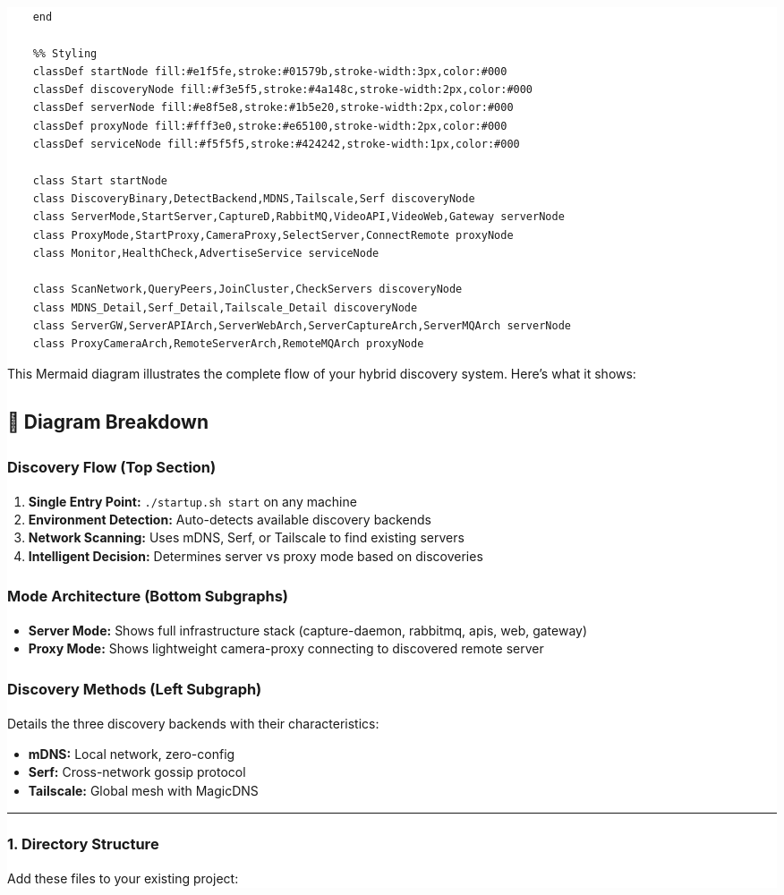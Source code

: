 ```mermaid
    end

    %% Styling
    classDef startNode fill:#e1f5fe,stroke:#01579b,stroke-width:3px,color:#000
    classDef discoveryNode fill:#f3e5f5,stroke:#4a148c,stroke-width:2px,color:#000
    classDef serverNode fill:#e8f5e8,stroke:#1b5e20,stroke-width:2px,color:#000
    classDef proxyNode fill:#fff3e0,stroke:#e65100,stroke-width:2px,color:#000
    classDef serviceNode fill:#f5f5f5,stroke:#424242,stroke-width:1px,color:#000
    
    class Start startNode
    class DiscoveryBinary,DetectBackend,MDNS,Tailscale,Serf discoveryNode
    class ServerMode,StartServer,CaptureD,RabbitMQ,VideoAPI,VideoWeb,Gateway serverNode
    class ProxyMode,StartProxy,CameraProxy,SelectServer,ConnectRemote proxyNode
    class Monitor,HealthCheck,AdvertiseService serviceNode
    
    class ScanNetwork,QueryPeers,JoinCluster,CheckServers discoveryNode
    class MDNS_Detail,Serf_Detail,Tailscale_Detail discoveryNode
    class ServerGW,ServerAPIArch,ServerWebArch,ServerCaptureArch,ServerMQArch serverNode
    class ProxyCameraArch,RemoteServerArch,RemoteMQArch proxyNode
``` 

This Mermaid diagram illustrates the complete flow of your hybrid discovery system. Here’s what it shows:

## 🎯 **Diagram Breakdown**

### **Discovery Flow (Top Section)**

1. **Single Entry Point:** `./startup.sh start` on any machine
1. **Environment Detection:** Auto-detects available discovery backends
1. **Network Scanning:** Uses mDNS, Serf, or Tailscale to find existing servers
1. **Intelligent Decision:** Determines server vs proxy mode based on discoveries

### **Mode Architecture (Bottom Subgraphs)**

- **Server Mode:** Shows full infrastructure stack (capture-daemon, rabbitmq, apis, web, gateway)
- **Proxy Mode:** Shows lightweight camera-proxy connecting to discovered remote server

### **Discovery Methods (Left Subgraph)**

Details the three discovery backends with their characteristics:

- **mDNS:** Local network, zero-config
- **Serf:** Cross-network gossip protocol
- **Tailscale:** Global mesh with MagicDNS

--- 

### 1. Directory Structure

Add these files to your existing project:
